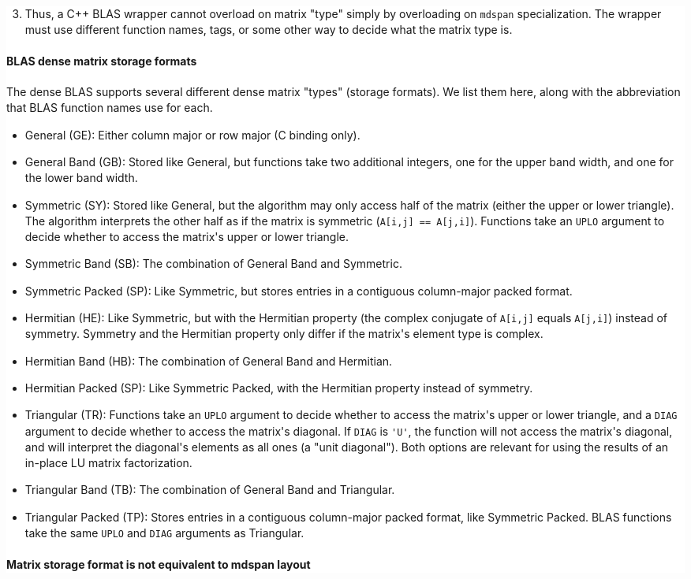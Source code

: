 3. Thus, a C++ BLAS wrapper cannot overload on matrix "type" simply by
   overloading on `mdspan` specialization.  The wrapper must use
   different function names, tags, or some other way to decide what
   the matrix type is.

#### BLAS dense matrix storage formats

The dense BLAS supports several different dense matrix "types"
(storage formats).  We list them here, along with the abbreviation
that BLAS function names use for each.

* General (GE): Either column major or row major (C binding only).

* General Band (GB): Stored like General, but functions take two
  additional integers, one for the upper band width, and one for the
  lower band width.

* Symmetric (SY): Stored like General,
  but the algorithm may only access half of the matrix
  (either the upper or lower triangle).
  The algorithm interprets the other half as if the matrix is symmetric
  (`A[i,j] == A[j,i]`).  Functions take an `UPLO` argument to decide
  whether to access the matrix's upper or lower triangle.

* Symmetric Band (SB): The combination of General Band and Symmetric.

* Symmetric Packed (SP): Like Symmetric, but stores entries in a
  contiguous column-major packed format.

* Hermitian (HE): Like Symmetric, but with the Hermitian property
  (the complex conjugate of `A[i,j]` equals `A[j,i]`) instead of
  symmetry.  Symmetry and the Hermitian property only differ if the
  matrix's element type is complex.

* Hermitian Band (HB): The combination of General Band and Hermitian.

* Hermitian Packed (SP): Like Symmetric Packed,
  with the Hermitian property instead of symmetry.

* Triangular (TR): Functions take an `UPLO` argument to decide whether
  to access the matrix's upper or lower triangle, and a `DIAG`
  argument to decide whether to access the matrix's diagonal.
  If `DIAG` is `'U'`, the function will not access the matrix's diagonal,
  and will interpret the diagonal's elements as all ones (a "unit diagonal").
  Both options are relevant for using the results
  of an in-place LU matrix factorization.

* Triangular Band (TB): The combination of General Band and
  Triangular.

* Triangular Packed (TP): Stores entries in a contiguous column-major
  packed format, like Symmetric Packed.  BLAS functions take the same
  `UPLO` and `DIAG` arguments as Triangular.

#### Matrix storage format is not equivalent to mdspan layout
